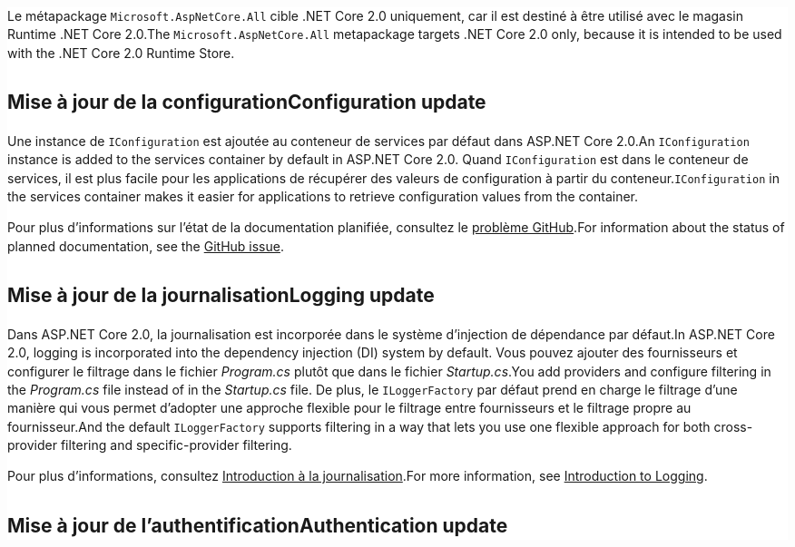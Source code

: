 <span data-ttu-id="99f5a-126">Le métapackage `Microsoft.AspNetCore.All` cible .NET Core 2.0 uniquement, car il est destiné à être utilisé avec le magasin Runtime .NET Core 2.0.</span><span class="sxs-lookup"><span data-stu-id="99f5a-126">The `Microsoft.AspNetCore.All` metapackage targets .NET Core 2.0 only, because it is intended to be used with the .NET Core 2.0 Runtime Store.</span></span>

## <a name="configuration-update"></a><span data-ttu-id="99f5a-127">Mise à jour de la configuration</span><span class="sxs-lookup"><span data-stu-id="99f5a-127">Configuration update</span></span>

<span data-ttu-id="99f5a-128">Une instance de `IConfiguration` est ajoutée au conteneur de services par défaut dans ASP.NET Core 2.0.</span><span class="sxs-lookup"><span data-stu-id="99f5a-128">An `IConfiguration` instance is added to the services container by default in ASP.NET Core 2.0.</span></span> <span data-ttu-id="99f5a-129">Quand `IConfiguration` est dans le conteneur de services, il est plus facile pour les applications de récupérer des valeurs de configuration à partir du conteneur.</span><span class="sxs-lookup"><span data-stu-id="99f5a-129">`IConfiguration` in the services container makes it easier for applications to retrieve configuration values from the container.</span></span>

<span data-ttu-id="99f5a-130">Pour plus d’informations sur l’état de la documentation planifiée, consultez le [problème GitHub](https://github.com/aspnet/Docs/issues/3387).</span><span class="sxs-lookup"><span data-stu-id="99f5a-130">For information about the status of planned documentation, see the [GitHub issue](https://github.com/aspnet/Docs/issues/3387).</span></span>

## <a name="logging-update"></a><span data-ttu-id="99f5a-131">Mise à jour de la journalisation</span><span class="sxs-lookup"><span data-stu-id="99f5a-131">Logging update</span></span>

<span data-ttu-id="99f5a-132">Dans ASP.NET Core 2.0, la journalisation est incorporée dans le système d’injection de dépendance par défaut.</span><span class="sxs-lookup"><span data-stu-id="99f5a-132">In ASP.NET Core 2.0, logging is incorporated into the dependency injection (DI) system by default.</span></span> <span data-ttu-id="99f5a-133">Vous pouvez ajouter des fournisseurs et configurer le filtrage dans le fichier *Program.cs* plutôt que dans le fichier *Startup.cs*.</span><span class="sxs-lookup"><span data-stu-id="99f5a-133">You add providers and configure filtering in the *Program.cs* file instead of in the *Startup.cs* file.</span></span> <span data-ttu-id="99f5a-134">De plus, le `ILoggerFactory` par défaut prend en charge le filtrage d’une manière qui vous permet d’adopter une approche flexible pour le filtrage entre fournisseurs et le filtrage propre au fournisseur.</span><span class="sxs-lookup"><span data-stu-id="99f5a-134">And the default `ILoggerFactory` supports filtering in a way that lets you use one flexible approach for both cross-provider filtering and specific-provider filtering.</span></span>

<span data-ttu-id="99f5a-135">Pour plus d’informations, consultez [Introduction à la journalisation](xref:fundamentals/logging).</span><span class="sxs-lookup"><span data-stu-id="99f5a-135">For more information, see [Introduction to Logging](xref:fundamentals/logging).</span></span>

## <a name="authentication-update"></a><span data-ttu-id="99f5a-136">Mise à jour de l’authentification</span><span class="sxs-lookup"><span data-stu-id="99f5a-136">Authentication update</span></span>
